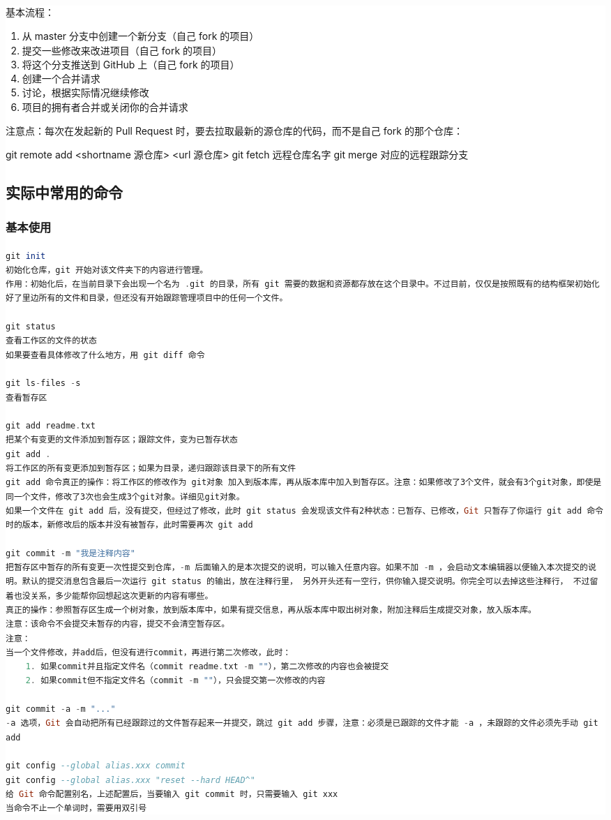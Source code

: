 基本流程： 

1. 从 master 分支中创建一个新分支（自己 fork 的项目） 
2. 提交一些修改来改进项目（自己 fork 的项目）
3. 将这个分支推送到 GitHub 上（自己 fork 的项目）
4. 创建一个合并请求
5. 讨论，根据实际情况继续修改 
6. 项目的拥有者合并或关闭你的合并请求

注意点：每次在发起新的 Pull Request 时，要去拉取最新的源仓库的代码，而不是自己 fork 的那个仓库：

git remote add <shortname 源仓库> <url 源仓库> 
git fetch 远程仓库名字 
git merge 对应的远程跟踪分支


## 实际中常用的命令

### 基本使用

```haskell
git init 
初始化仓库，git 开始对该文件夹下的内容进行管理。
作用：初始化后，在当前目录下会出现一个名为 .git 的目录，所有 git 需要的数据和资源都存放在这个目录中。不过目前，仅仅是按照既有的结构框架初始化好了里边所有的文件和目录，但还没有开始跟踪管理项目中的任何一个文件。
 
git status
查看工作区的文件的状态
如果要查看具体修改了什么地方，用 git diff 命令

git ls-files -s
查看暂存区

git add readme.txt
把某个有变更的文件添加到暂存区；跟踪文件，变为已暂存状态
git add .   
将工作区的所有变更添加到暂存区；如果为目录，递归跟踪该目录下的所有文件
git add 命令真正的操作：将工作区的修改作为 git对象 加入到版本库，再从版本库中加入到暂存区。注意：如果修改了3个文件，就会有3个git对象，即使是同一个文件，修改了3次也会生成3个git对象。详细见git对象。
如果一个文件在 git add 后，没有提交，但经过了修改，此时 git status 会发现该文件有2种状态：已暂存、已修改，Git 只暂存了你运行 git add 命令时的版本，新修改后的版本并没有被暂存，此时需要再次 git add

git commit -m "我是注释内容"
把暂存区中暂存的所有变更一次性提交到仓库，-m 后面输入的是本次提交的说明，可以输入任意内容。如果不加 -m ，会启动文本编辑器以便输入本次提交的说明。默认的提交消息包含最后一次运行 git status 的输出，放在注释行里， 另外开头还有一空行，供你输入提交说明。你完全可以去掉这些注释行， 不过留着也没关系，多少能帮你回想起这次更新的内容有哪些。
真正的操作：参照暂存区生成一个树对象，放到版本库中，如果有提交信息，再从版本库中取出树对象，附加注释后生成提交对象，放入版本库。 
注意：该命令不会提交未暂存的内容，提交不会清空暂存区。
注意：
当一个文件修改，并add后，但没有进行commit，再进行第二次修改，此时：
	1. 如果commit并且指定文件名（commit readme.txt -m ""），第二次修改的内容也会被提交
	2. 如果commit但不指定文件名（commit -m ""），只会提交第一次修改的内容
	
git commit -a -m "..."
-a 选项，Git 会自动把所有已经跟踪过的文件暂存起来一并提交，跳过 git add 步骤，注意：必须是已跟踪的文件才能 -a ，未跟踪的文件必须先手动 git add

git config --global alias.xxx commit
git config --global alias.xxx "reset --hard HEAD^"
给 Git 命令配置别名，上述配置后，当要输入 git commit 时，只需要输入 git xxx
当命令不止一个单词时，需要用双引号
```
